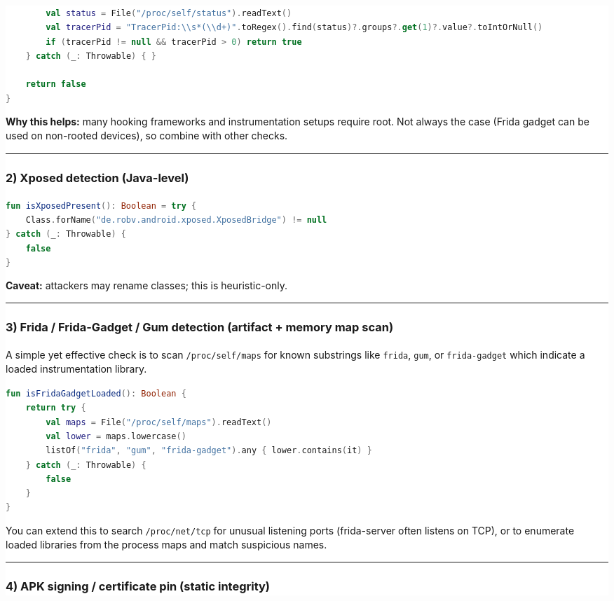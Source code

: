 ```kotlin
        val status = File("/proc/self/status").readText()
        val tracerPid = "TracerPid:\\s*(\\d+)".toRegex().find(status)?.groups?.get(1)?.value?.toIntOrNull()
        if (tracerPid != null && tracerPid > 0) return true
    } catch (_: Throwable) { }

    return false
}
```

**Why this helps:** many hooking frameworks and instrumentation setups require root. Not always the case (Frida gadget can be used on non-rooted devices), so combine with other checks.

---

### 2) Xposed detection (Java-level)

```kotlin
fun isXposedPresent(): Boolean = try {
    Class.forName("de.robv.android.xposed.XposedBridge") != null
} catch (_: Throwable) {
    false
}
```

**Caveat:** attackers may rename classes; this is heuristic-only.

---

### 3) Frida / Frida-Gadget / Gum detection (artifact + memory map scan)

A simple yet effective check is to scan `/proc/self/maps` for known substrings like `frida`, `gum`, or `frida-gadget` which indicate a loaded instrumentation library.

```kotlin
fun isFridaGadgetLoaded(): Boolean {
    return try {
        val maps = File("/proc/self/maps").readText()
        val lower = maps.lowercase()
        listOf("frida", "gum", "frida-gadget").any { lower.contains(it) }
    } catch (_: Throwable) {
        false
    }
}
```

You can extend this to search `/proc/net/tcp` for unusual listening ports (frida-server often listens on TCP), or to enumerate loaded libraries from the process maps and match suspicious names.

---

### 4) APK signing / certificate pin (static integrity)
